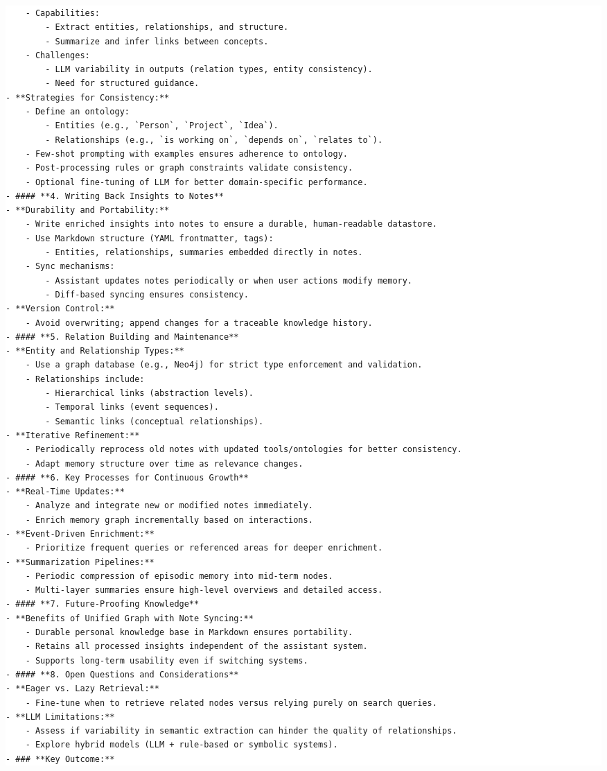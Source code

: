		- Capabilities:
			- Extract entities, relationships, and structure.
			- Summarize and infer links between concepts.
		- Challenges:
			- LLM variability in outputs (relation types, entity consistency).
			- Need for structured guidance.
	- **Strategies for Consistency:**
		- Define an ontology:
			- Entities (e.g., `Person`, `Project`, `Idea`).
			- Relationships (e.g., `is working on`, `depends on`, `relates to`).
		- Few-shot prompting with examples ensures adherence to ontology.
		- Post-processing rules or graph constraints validate consistency.
		- Optional fine-tuning of LLM for better domain-specific performance.
	- #### **4. Writing Back Insights to Notes**
	- **Durability and Portability:**
		- Write enriched insights into notes to ensure a durable, human-readable datastore.
		- Use Markdown structure (YAML frontmatter, tags):
			- Entities, relationships, summaries embedded directly in notes.
		- Sync mechanisms:
			- Assistant updates notes periodically or when user actions modify memory.
			- Diff-based syncing ensures consistency.
	- **Version Control:**
		- Avoid overwriting; append changes for a traceable knowledge history.
	- #### **5. Relation Building and Maintenance**
	- **Entity and Relationship Types:**
		- Use a graph database (e.g., Neo4j) for strict type enforcement and validation.
		- Relationships include:
			- Hierarchical links (abstraction levels).
			- Temporal links (event sequences).
			- Semantic links (conceptual relationships).
	- **Iterative Refinement:**
		- Periodically reprocess old notes with updated tools/ontologies for better consistency.
		- Adapt memory structure over time as relevance changes.
	- #### **6. Key Processes for Continuous Growth**
	- **Real-Time Updates:**
		- Analyze and integrate new or modified notes immediately.
		- Enrich memory graph incrementally based on interactions.
	- **Event-Driven Enrichment:**
		- Prioritize frequent queries or referenced areas for deeper enrichment.
	- **Summarization Pipelines:**
		- Periodic compression of episodic memory into mid-term nodes.
		- Multi-layer summaries ensure high-level overviews and detailed access.
	- #### **7. Future-Proofing Knowledge**
	- **Benefits of Unified Graph with Note Syncing:**
		- Durable personal knowledge base in Markdown ensures portability.
		- Retains all processed insights independent of the assistant system.
		- Supports long-term usability even if switching systems.
	- #### **8. Open Questions and Considerations**
	- **Eager vs. Lazy Retrieval:**
		- Fine-tune when to retrieve related nodes versus relying purely on search queries.
	- **LLM Limitations:**
		- Assess if variability in semantic extraction can hinder the quality of relationships.
		- Explore hybrid models (LLM + rule-based or symbolic systems).
	- ### **Key Outcome:**
	  